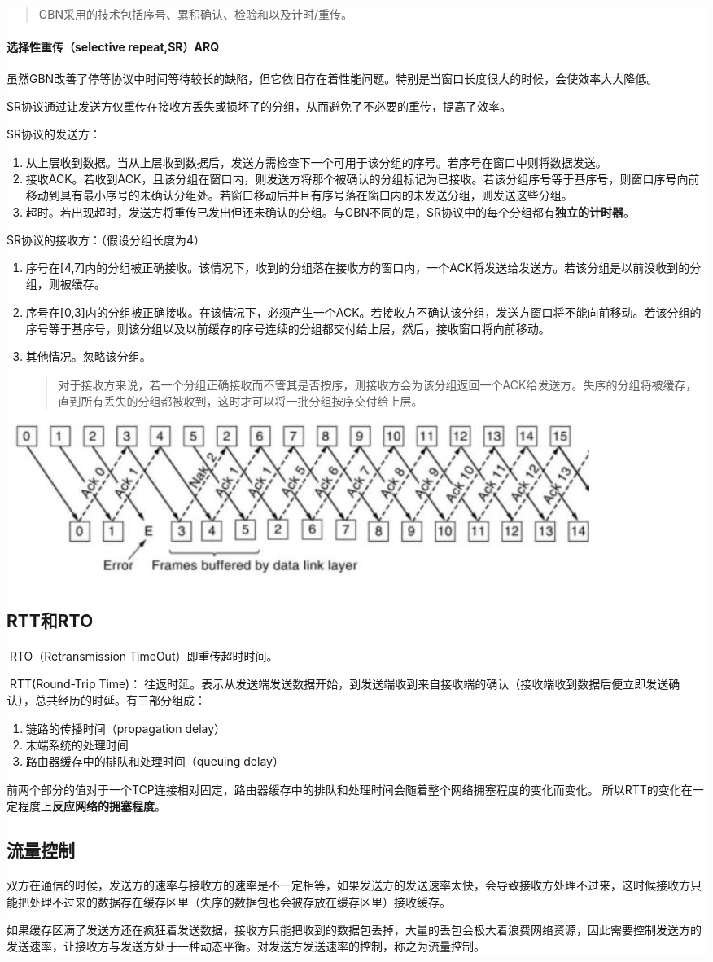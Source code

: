 
> GBN采用的技术包括序号、累积确认、检验和以及计时/重传。

#### 选择性重传（selective repeat,SR）ARQ

​	虽然GBN改善了停等协议中时间等待较长的缺陷，但它依旧存在着性能问题。特别是当窗口长度很大的时候，会使效率大大降低。

​	SR协议通过让发送方仅重传在接收方丢失或损坏了的分组，从而避免了不必要的重传，提高了效率。

SR协议的发送方：

1. 从上层收到数据。当从上层收到数据后，发送方需检查下一个可用于该分组的序号。若序号在窗口中则将数据发送。
2. 接收ACK。若收到ACK，且该分组在窗口内，则发送方将那个被确认的分组标记为已接收。若该分组序号等于基序号，则窗口序号向前移动到具有最小序号的未确认分组处。若窗口移动后并且有序号落在窗口内的未发送分组，则发送这些分组。
3. 超时。若出现超时，发送方将重传已发出但还未确认的分组。与GBN不同的是，SR协议中的每个分组都有**独立的计时器**。

SR协议的接收方：（假设分组长度为4）

1. 序号在[4,7]内的分组被正确接收。该情况下，收到的分组落在接收方的窗口内，一个ACK将发送给发送方。若该分组是以前没收到的分组，则被缓存。

2. 序号在[0,3]内的分组被正确接收。在该情况下，必须产生一个ACK。若接收方不确认该分组，发送方窗口将不能向前移动。若该分组的序号等于基序号，则该分组以及以前缓存的序号连续的分组都交付给上层，然后，接收窗口将向前移动。

3. 其他情况。忽略该分组。

    > 对于接收方来说，若一个分组正确接收而不管其是否按序，则接收方会为该分组返回一个ACK给发送方。失序的分组将被缓存，直到所有丢失的分组都被收到，这时才可以将一批分组按序交付给上层。

![SR 协议](./TcpTransform.assets/image-20240421162038744.png)

## RTT和RTO

​	RTO（Retransmission TimeOut）即重传超时时间。

​	RTT(Round-Trip  Time)： 往返时延。表示从发送端发送数据开始，到发送端收到来自接收端的确认（接收端收到数据后便立即发送确认），总共经历的时延。有三部分组成：

1. 链路的传播时间（propagation delay）
2. 末端系统的处理时间
3. 路由器缓存中的排队和处理时间（queuing delay）

前两个部分的值对于一个TCP连接相对固定，路由器缓存中的排队和处理时间会随着整个网络拥塞程度的变化而变化。 所以RTT的变化在一定程度上**反应网络的拥塞程度**。

## 流量控制

​	双方在通信的时候，发送方的速率与接收方的速率是不一定相等，如果发送方的发送速率太快，会导致接收方处理不过来，这时候接收方只能把处理不过来的数据存在缓存区里（失序的数据包也会被存放在缓存区里）接收缓存。

​	如果缓存区满了发送方还在疯狂着发送数据，接收方只能把收到的数据包丢掉，大量的丢包会极大着浪费网络资源，因此需要控制发送方的发送速率，让接收方与发送方处于一种动态平衡。对发送方发送速率的控制，称之为流量控制。
